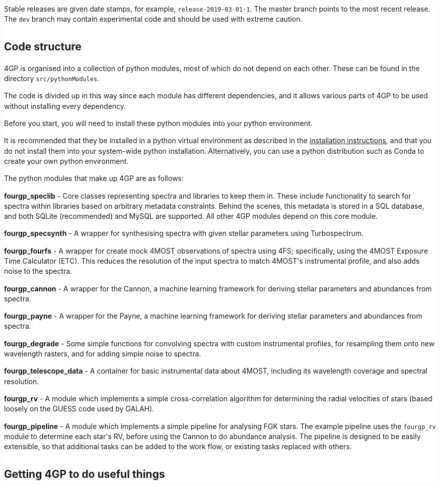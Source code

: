 Stable releases are given date stamps, for example, `release-2019-03-01-1`. The
master branch points to the most recent release. The `dev` branch may contain experimental code
and should be used with extreme caution.

## Code structure

4GP is organised into a collection of python modules, most of which do not
depend on each other. These can be found in the directory `src/pythonModules`.

The code is divided up in this way since each module has different dependencies,
and it allows various parts of 4GP to be used without installing every dependency.

Before you start, you will need to install these python modules into your python environment.

It is recommended that they be installed in a python virtual
environment as described in the [installation instructions](installing_4gp),
and that you do not install them into your
system-wide python installation.
Alternatively, you can use a python distribution such as Conda to create your own python environment.

The python modules that make up 4GP are as follows:

**fourgp_speclib** - Core classes representing spectra and libraries to keep them in. These include functionality to search for spectra within libraries based on arbitrary metadata constraints. Behind the scenes, this metadata is stored in a SQL database, and both SQLite (recommended) and MySQL are supported. All other 4GP modules depend on this core module.

**fourgp_specsynth** - A wrapper for synthesising spectra with given stellar parameters using Turbospectrum.

**fourgp_fourfs** - A wrapper for create mock 4MOST observations of spectra using 4FS; specifically, using the 4MOST Exposure Time Calculator (ETC). This reduces the resolution of the input spectra to match 4MOST's instrumental profile, and also adds noise to the spectra.

**fourgp_cannon** - A wrapper for the Cannon, a machine learning framework for deriving stellar parameters and abundances from spectra.

**fourgp_payne** - A wrapper for the Payne, a machine learning framework for deriving stellar parameters and abundances from spectra.

**fourgp_degrade** - Some simple functions for convolving spectra with custom instrumental profiles, for resampling them onto new wavelength rasters, and for adding simple noise to spectra.

**fourgp_telescope_data** - A container for basic instrumental data about 4MOST, including its wavelength coverage and spectral resolution.

**fourgp_rv** - A module which implements a simple cross-correlation algorithm for determining the radial velocities of stars (based loosely on the GUESS code used by GALAH).

**fourgp_pipeline** - A module which implements a simple pipeline for analysing FGK stars. The example pipeline uses the `fourgp_rv` module to determine each star's RV, before using the Cannon to do abundance analysis. The pipeline is designed to be easily extensible, so that additional tasks can be added to the work flow, or existing tasks replaced with others.

## Getting 4GP to do useful things
